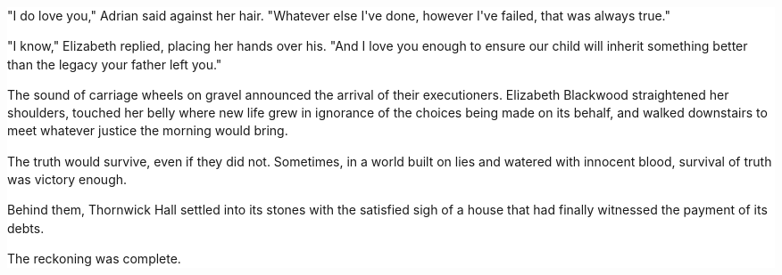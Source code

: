 "I do love you," Adrian said against her hair. "Whatever else I've done, however I've failed, that was always true."

"I know," Elizabeth replied, placing her hands over his. "And I love you enough to ensure our child will inherit something better than the legacy your father left you."

The sound of carriage wheels on gravel announced the arrival of their executioners. Elizabeth Blackwood straightened her shoulders, touched her belly where new life grew in ignorance of the choices being made on its behalf, and walked downstairs to meet whatever justice the morning would bring.

The truth would survive, even if they did not. Sometimes, in a world built on lies and watered with innocent blood, survival of truth was victory enough.

Behind them, Thornwick Hall settled into its stones with the satisfied sigh of a house that had finally witnessed the payment of its debts.

The reckoning was complete.
